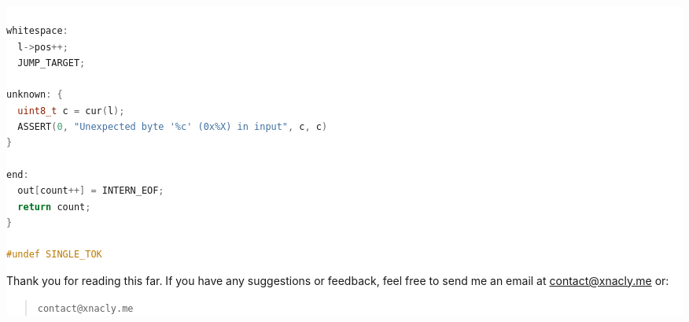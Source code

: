 ```c

whitespace:
  l->pos++;
  JUMP_TARGET;

unknown: {
  uint8_t c = cur(l);
  ASSERT(0, "Unexpected byte '%c' (0x%X) in input", c, c)
}

end:
  out[count++] = INTERN_EOF;
  return count;
}

#undef SINGLE_TOK
```

Thank you for reading this far. If you have any suggestions or feedback, feel
free to send me an email at [contact@xnacly.me](mailto:contact@xnacly.me) or:

> `contact@xnacly.me`
